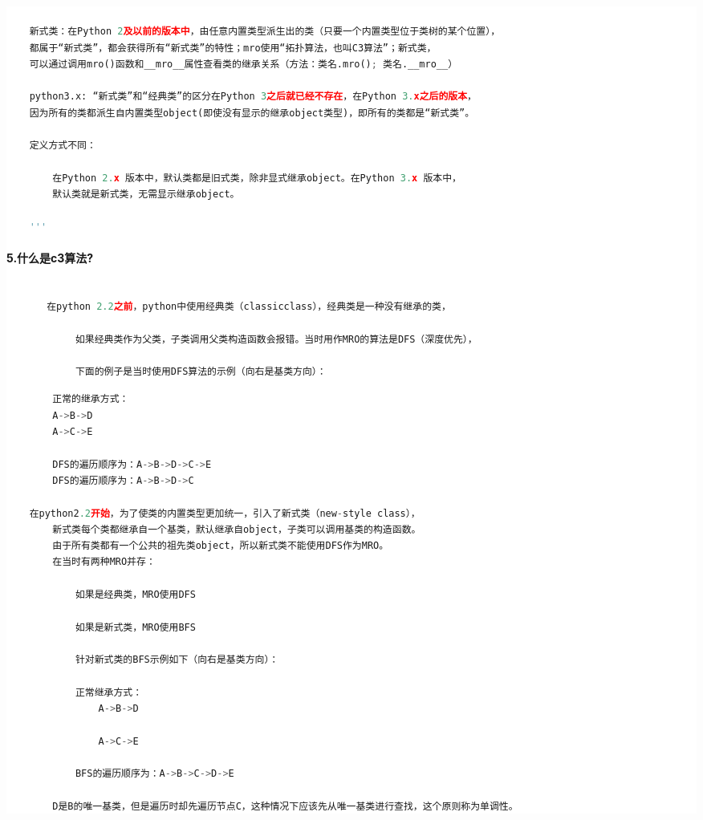 ```python

    新式类：在Python 2及以前的版本中，由任意内置类型派生出的类（只要一个内置类型位于类树的某个位置），
    都属于“新式类”，都会获得所有“新式类”的特性；mro使用“拓扑算法，也叫C3算法”；新式类，
    可以通过调用mro()函数和__mro__属性查看类的继承关系（方法：类名.mro(); 类名.__mro__）

    python3.x: “新式类”和“经典类”的区分在Python 3之后就已经不存在，在Python 3.x之后的版本，
    因为所有的类都派生自内置类型object(即使没有显示的继承object类型)，即所有的类都是“新式类”。

    定义方式不同：

        在Python 2.x 版本中，默认类都是旧式类，除非显式继承object。在Python 3.x 版本中，
        默认类就是新式类，无需显示继承object。
    
    '''
```
#### 5.什么是c3算法?
```python

       在python 2.2之前，python中使用经典类（classicclass），经典类是一种没有继承的类，

            如果经典类作为父类，子类调用父类构造函数会报错。当时用作MRO的算法是DFS（深度优先），

            下面的例子是当时使用DFS算法的示例（向右是基类方向）：

```


```python
        正常的继承方式：
        A->B->D
        A->C->E

        DFS的遍历顺序为：A->B->D->C->E
        DFS的遍历顺序为：A->B->D->C

    在python2.2开始，为了使类的内置类型更加统一，引入了新式类（new-style class），
        新式类每个类都继承自一个基类，默认继承自object，子类可以调用基类的构造函数。
        由于所有类都有一个公共的祖先类object，所以新式类不能使用DFS作为MRO。
        在当时有两种MRO并存：

            如果是经典类，MRO使用DFS

            如果是新式类，MRO使用BFS

            针对新式类的BFS示例如下（向右是基类方向）：

            正常继承方式：
                A->B->D

                A->C->E

            BFS的遍历顺序为：A->B->C->D->E

        D是B的唯一基类，但是遍历时却先遍历节点C，这种情况下应该先从唯一基类进行查找，这个原则称为单调性。
```
